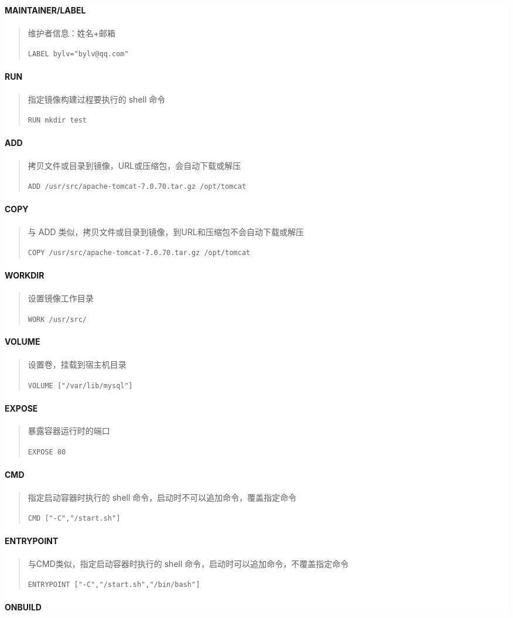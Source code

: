 #### MAINTAINER/LABEL

> 维护者信息：姓名+邮箱
>
> `LABEL bylv="bylv@qq.com"`

#### RUN

> 指定镜像构建过程要执行的 shell 命令
>
> `RUN mkdir test`

#### ADD

> 拷贝文件或目录到镜像，URL或压缩包，会自动下载或解压
>
> `ADD /usr/src/apache-tomcat-7.0.70.tar.gz /opt/tomcat`

#### COPY

> 与 ADD 类似，拷贝文件或目录到镜像，到URL和压缩包不会自动下载或解压
>
> `COPY /usr/src/apache-tomcat-7.0.70.tar.gz /opt/tomcat`

#### WORKDIR

> 设置镜像工作目录
>
> `WORK /usr/src/`

#### VOLUME

> 设置卷，挂载到宿主机目录
>
> `VOLUME ["/var/lib/mysql"]`

#### EXPOSE

> 暴露容器运行时的端口
>
> `EXPOSE 80`

#### CMD

> 指定启动容器时执行的 shell 命令，启动时不可以追加命令，覆盖指定命令
>
> `CMD ["-C","/start.sh"]`

#### ENTRYPOINT

> 与CMD类似，指定启动容器时执行的 shell 命令，启动时可以追加命令，不覆盖指定命令
>
> `ENTRYPOINT ["-C","/start.sh","/bin/bash"]`

#### ONBUILD
